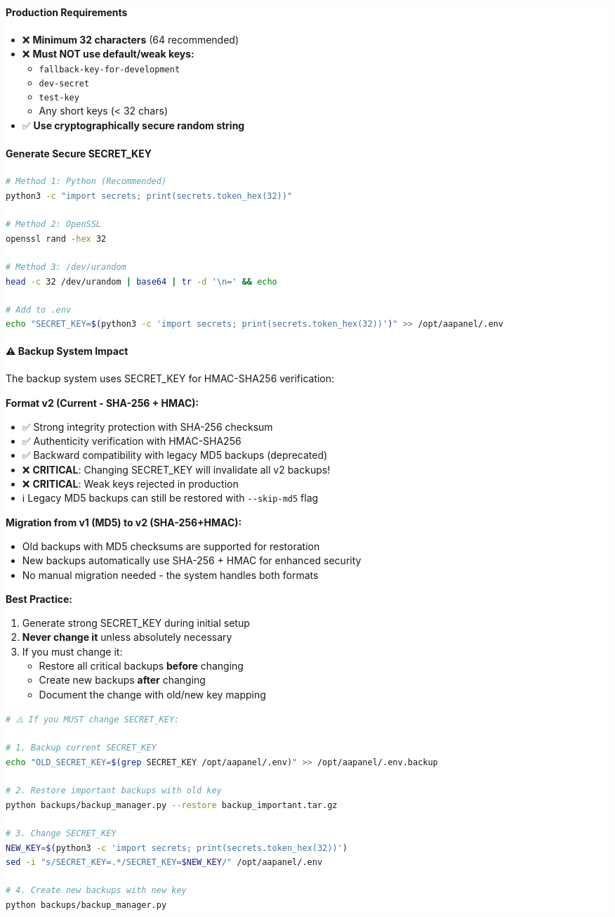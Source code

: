 #### Production Requirements
- ❌ **Minimum 32 characters** (64 recommended)
- ❌ **Must NOT use default/weak keys:**
  - `fallback-key-for-development`
  - `dev-secret`
  - `test-key`
  - Any short keys (< 32 chars)
- ✅ **Use cryptographically secure random string**

#### Generate Secure SECRET_KEY

```bash
# Method 1: Python (Recommended)
python3 -c "import secrets; print(secrets.token_hex(32))"

# Method 2: OpenSSL
openssl rand -hex 32

# Method 3: /dev/urandom
head -c 32 /dev/urandom | base64 | tr -d '\n=' && echo

# Add to .env
echo "SECRET_KEY=$(python3 -c 'import secrets; print(secrets.token_hex(32))')" >> /opt/aapanel/.env
```

#### ⚠️ Backup System Impact

The backup system uses SECRET_KEY for HMAC-SHA256 verification:

**Format v2 (Current - SHA-256 + HMAC):**
- ✅ Strong integrity protection with SHA-256 checksum
- ✅ Authenticity verification with HMAC-SHA256
- ✅ Backward compatibility with legacy MD5 backups (deprecated)
- ❌ **CRITICAL**: Changing SECRET_KEY will invalidate all v2 backups!
- ❌ **CRITICAL**: Weak keys rejected in production
- ℹ️ Legacy MD5 backups can still be restored with `--skip-md5` flag

**Migration from v1 (MD5) to v2 (SHA-256+HMAC):**
- Old backups with MD5 checksums are supported for restoration
- New backups automatically use SHA-256 + HMAC for enhanced security
- No manual migration needed - the system handles both formats

**Best Practice:**
1. Generate strong SECRET_KEY during initial setup
2. **Never change it** unless absolutely necessary
3. If you must change it:
   - Restore all critical backups **before** changing
   - Create new backups **after** changing
   - Document the change with old/new key mapping

```bash
# ⚠️ If you MUST change SECRET_KEY:

# 1. Backup current SECRET_KEY
echo "OLD_SECRET_KEY=$(grep SECRET_KEY /opt/aapanel/.env)" >> /opt/aapanel/.env.backup

# 2. Restore important backups with old key
python backups/backup_manager.py --restore backup_important.tar.gz

# 3. Change SECRET_KEY
NEW_KEY=$(python3 -c 'import secrets; print(secrets.token_hex(32))')
sed -i "s/SECRET_KEY=.*/SECRET_KEY=$NEW_KEY/" /opt/aapanel/.env

# 4. Create new backups with new key
python backups/backup_manager.py
```
